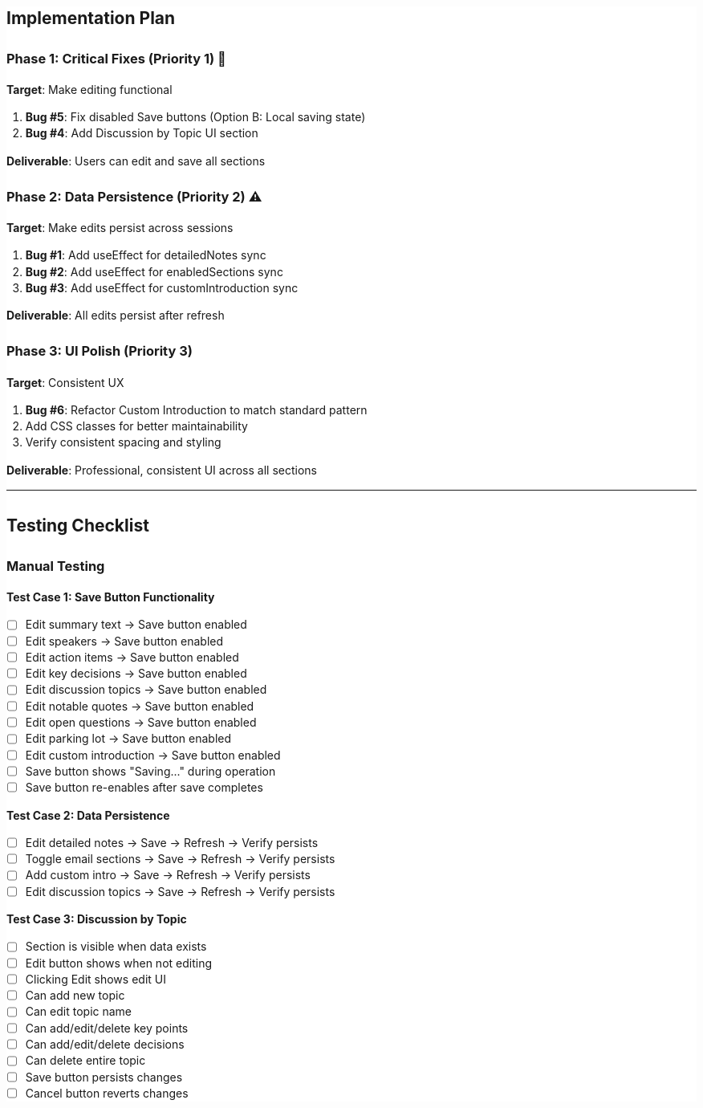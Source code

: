 
## Implementation Plan

### Phase 1: Critical Fixes (Priority 1) 🔴
**Target**: Make editing functional
1. **Bug #5**: Fix disabled Save buttons (Option B: Local saving state)
2. **Bug #4**: Add Discussion by Topic UI section

**Deliverable**: Users can edit and save all sections

### Phase 2: Data Persistence (Priority 2) ⚠️
**Target**: Make edits persist across sessions
1. **Bug #1**: Add useEffect for detailedNotes sync
2. **Bug #2**: Add useEffect for enabledSections sync
3. **Bug #3**: Add useEffect for customIntroduction sync

**Deliverable**: All edits persist after refresh

### Phase 3: UI Polish (Priority 3)
**Target**: Consistent UX
1. **Bug #6**: Refactor Custom Introduction to match standard pattern
2. Add CSS classes for better maintainability
3. Verify consistent spacing and styling

**Deliverable**: Professional, consistent UI across all sections

---

## Testing Checklist

### Manual Testing

**Test Case 1: Save Button Functionality**
- [ ] Edit summary text → Save button enabled
- [ ] Edit speakers → Save button enabled
- [ ] Edit action items → Save button enabled
- [ ] Edit key decisions → Save button enabled
- [ ] Edit discussion topics → Save button enabled
- [ ] Edit notable quotes → Save button enabled
- [ ] Edit open questions → Save button enabled
- [ ] Edit parking lot → Save button enabled
- [ ] Edit custom introduction → Save button enabled
- [ ] Save button shows "Saving..." during operation
- [ ] Save button re-enables after save completes

**Test Case 2: Data Persistence**
- [ ] Edit detailed notes → Save → Refresh → Verify persists
- [ ] Toggle email sections → Save → Refresh → Verify persists
- [ ] Add custom intro → Save → Refresh → Verify persists
- [ ] Edit discussion topics → Save → Refresh → Verify persists

**Test Case 3: Discussion by Topic**
- [ ] Section is visible when data exists
- [ ] Edit button shows when not editing
- [ ] Clicking Edit shows edit UI
- [ ] Can add new topic
- [ ] Can edit topic name
- [ ] Can add/edit/delete key points
- [ ] Can add/edit/delete decisions
- [ ] Can delete entire topic
- [ ] Save button persists changes
- [ ] Cancel button reverts changes

